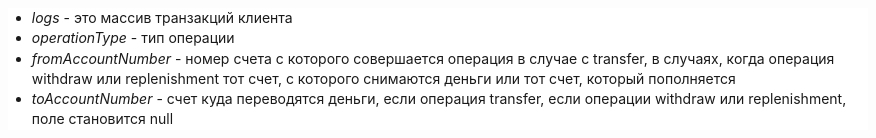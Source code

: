 - *logs* - это массив транзакций клиента
- *operationType* - тип операции
- *fromAccountNumber* - номер счета с которого совершается операция
  в случае с transfer, в случаях, когда операция withdraw или replenishment тот счет, с которого снимаются деньги или тот счет,
  который пополняется
- *toAccountNumber* - счет куда переводятся деньги, если операция transfer, если операции withdraw или replenishment, поле становится null
